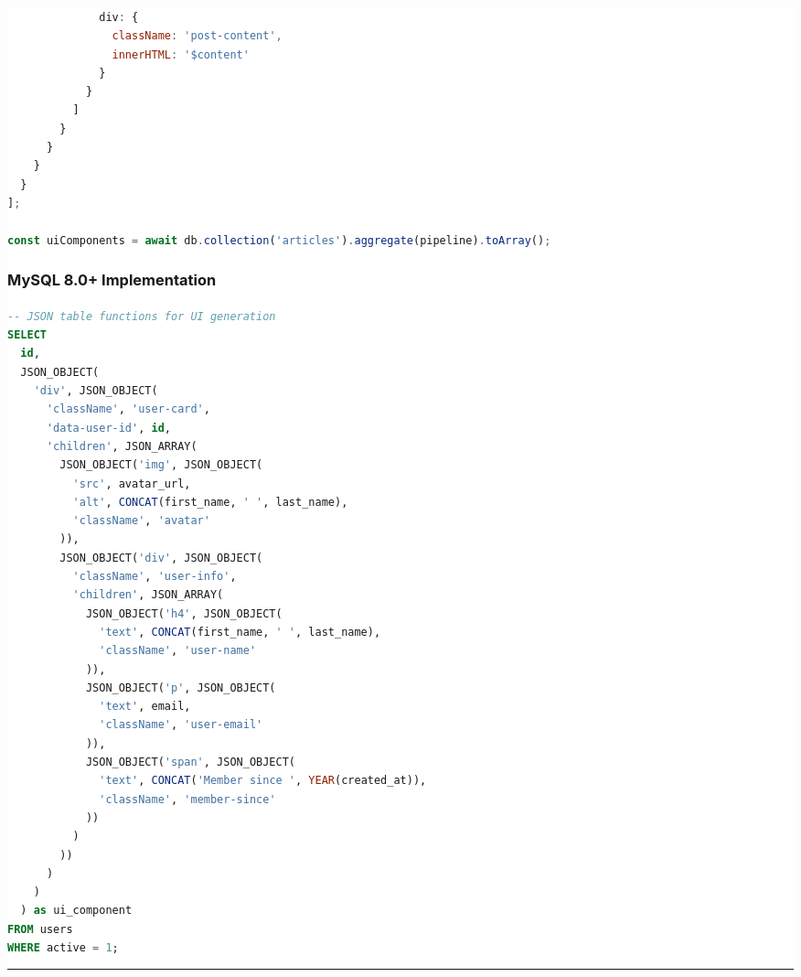 ```javascript
              div: {
                className: 'post-content',
                innerHTML: '$content'
              }
            }
          ]
        }
      }
    }
  }
];

const uiComponents = await db.collection('articles').aggregate(pipeline).toArray();
```

### **MySQL 8.0+ Implementation**

```sql
-- JSON table functions for UI generation
SELECT 
  id,
  JSON_OBJECT(
    'div', JSON_OBJECT(
      'className', 'user-card',
      'data-user-id', id,
      'children', JSON_ARRAY(
        JSON_OBJECT('img', JSON_OBJECT(
          'src', avatar_url,
          'alt', CONCAT(first_name, ' ', last_name),
          'className', 'avatar'
        )),
        JSON_OBJECT('div', JSON_OBJECT(
          'className', 'user-info',
          'children', JSON_ARRAY(
            JSON_OBJECT('h4', JSON_OBJECT(
              'text', CONCAT(first_name, ' ', last_name),
              'className', 'user-name'
            )),
            JSON_OBJECT('p', JSON_OBJECT(
              'text', email,
              'className', 'user-email'
            )),
            JSON_OBJECT('span', JSON_OBJECT(
              'text', CONCAT('Member since ', YEAR(created_at)),
              'className', 'member-since'
            ))
          )
        ))
      )
    )
  ) as ui_component
FROM users 
WHERE active = 1;
```

---